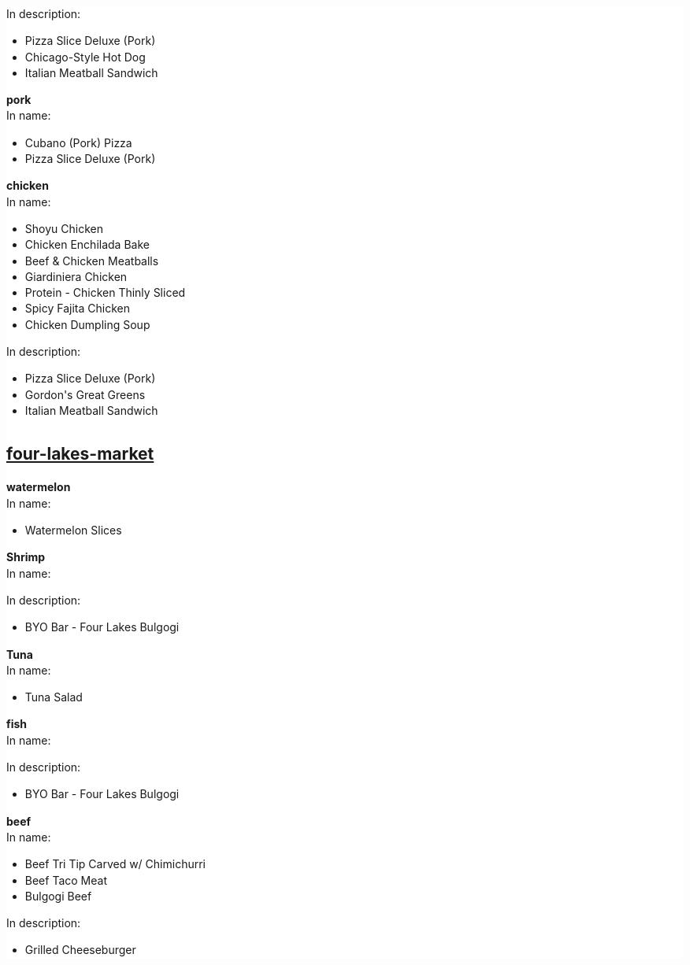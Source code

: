 In description:   
 - Pizza Slice Deluxe (Pork)  
 - Chicago-Style Hot Dog  
 - Italian Meatball Sandwich  
  
**pork**  
In name:   
 - Cubano (Pork) Pizza  
 - Pizza Slice Deluxe (Pork)  
  
**chicken**  
In name:   
 - Shoyu Chicken  
 - Chicken Enchilada Bake  
 - Beef & Chicken Meatballs  
 - Giardiniera Chicken  
 - Protein - Chicken Thinly Sliced  
 - Spicy Fajita Chicken  
 - Chicken Dumpling Soup  
  
In description:   
 - Pizza Slice Deluxe (Pork)  
 - Gordon's Great Greens  
 - Italian Meatball Sandwich  
  
## [four-lakes-market](https://wisc-housingdining.nutrislice.com/menu/four-lakes-market/dinner/2025-05-08)  
**watermelon**  
In name:   
 - Watermelon Slices  
  
**Shrimp**  
In name:   
  
In description:   
 - BYO Bar - Four Lakes Bulgogi  
  
**Tuna**  
In name:   
 - Tuna Salad  
  
**fish**  
In name:   
  
In description:   
 - BYO Bar - Four Lakes Bulgogi  
  
**beef**  
In name:   
 - Beef Tri Tip Carved w/ Chimichurri  
 - Beef Taco Meat  
 - Bulgogi Beef  
  
In description:   
 - Grilled Cheeseburger  
  